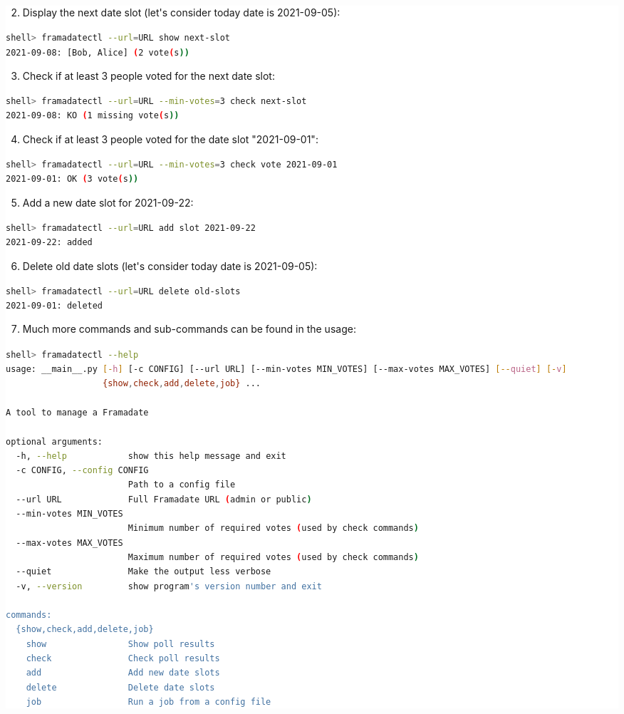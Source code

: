 2. Display the next date slot (let's consider today date is 2021-09-05):

```bash
shell> framadatectl --url=URL show next-slot
2021-09-08: [Bob, Alice] (2 vote(s))
```

3. Check if at least 3 people voted for the next date slot:

```bash
shell> framadatectl --url=URL --min-votes=3 check next-slot
2021-09-08: KO (1 missing vote(s))
```

4. Check if at least 3 people voted for the date slot "2021-09-01":

```bash
shell> framadatectl --url=URL --min-votes=3 check vote 2021-09-01
2021-09-01: OK (3 vote(s))
```

5. Add a new date slot for 2021-09-22:

```bash
shell> framadatectl --url=URL add slot 2021-09-22
2021-09-22: added
```

6. Delete old date slots (let's consider today date is 2021-09-05):

```bash
shell> framadatectl --url=URL delete old-slots
2021-09-01: deleted
```

7. Much more commands and sub-commands can be found in the usage:

```bash
shell> framadatectl --help
usage: __main__.py [-h] [-c CONFIG] [--url URL] [--min-votes MIN_VOTES] [--max-votes MAX_VOTES] [--quiet] [-v]
                   {show,check,add,delete,job} ...

A tool to manage a Framadate

optional arguments:
  -h, --help            show this help message and exit
  -c CONFIG, --config CONFIG
                        Path to a config file
  --url URL             Full Framadate URL (admin or public)
  --min-votes MIN_VOTES
                        Minimum number of required votes (used by check commands)
  --max-votes MAX_VOTES
                        Maximum number of required votes (used by check commands)
  --quiet               Make the output less verbose
  -v, --version         show program's version number and exit

commands:
  {show,check,add,delete,job}
    show                Show poll results
    check               Check poll results
    add                 Add new date slots
    delete              Delete date slots
    job                 Run a job from a config file
```
